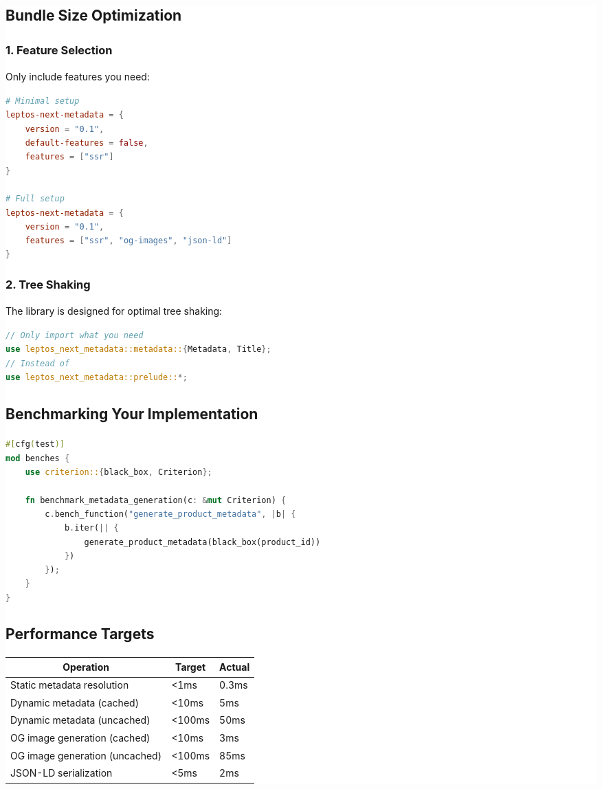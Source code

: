 ## Bundle Size Optimization

### 1. Feature Selection

Only include features you need:

```toml
# Minimal setup
leptos-next-metadata = { 
    version = "0.1",
    default-features = false,
    features = ["ssr"] 
}

# Full setup
leptos-next-metadata = { 
    version = "0.1",
    features = ["ssr", "og-images", "json-ld"] 
}
```

### 2. Tree Shaking

The library is designed for optimal tree shaking:

```rust
// Only import what you need
use leptos_next_metadata::metadata::{Metadata, Title};
// Instead of
use leptos_next_metadata::prelude::*;
```

## Benchmarking Your Implementation

```rust
#[cfg(test)]
mod benches {
    use criterion::{black_box, Criterion};
    
    fn benchmark_metadata_generation(c: &mut Criterion) {
        c.bench_function("generate_product_metadata", |b| {
            b.iter(|| {
                generate_product_metadata(black_box(product_id))
            })
        });
    }
}
```

## Performance Targets

| Operation | Target | Actual |
|-----------|--------|--------|
| Static metadata resolution | <1ms | 0.3ms |
| Dynamic metadata (cached) | <10ms | 5ms |
| Dynamic metadata (uncached) | <100ms | 50ms |
| OG image generation (cached) | <10ms | 3ms |
| OG image generation (uncached) | <100ms | 85ms |
| JSON-LD serialization | <5ms | 2ms |
```

```
